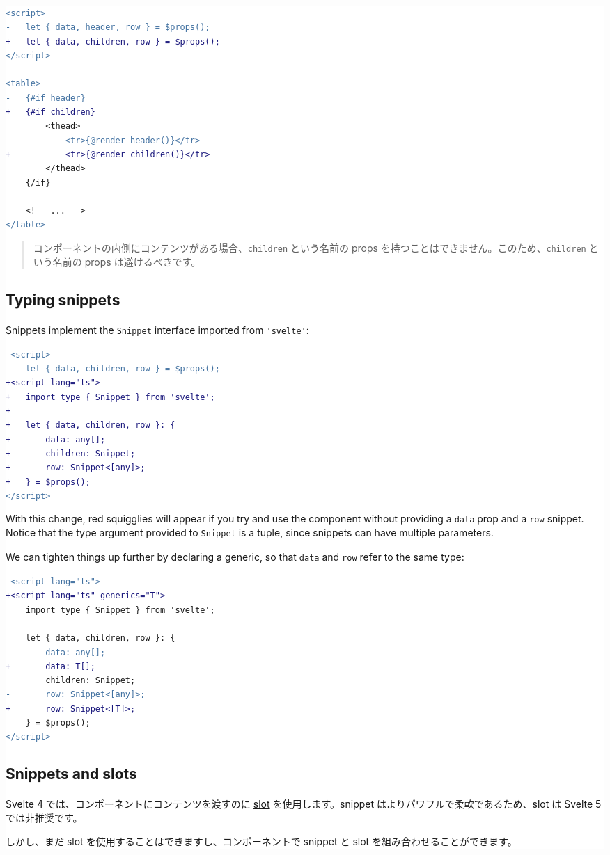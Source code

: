 ```diff
<script>
-	let { data, header, row } = $props();
+	let { data, children, row } = $props();
</script>

<table>
-	{#if header}
+	{#if children}
		<thead>
-			<tr>{@render header()}</tr>
+			<tr>{@render children()}</tr>
		</thead>
	{/if}

	<!-- ... -->
</table>
```

> コンポーネントの内側にコンテンツがある場合、`children` という名前の props を持つことはできません。このため、`children` という名前の props は避けるべきです。

## Typing snippets

Snippets implement the `Snippet` interface imported from `'svelte'`:

```diff
-<script>
-	let { data, children, row } = $props();
+<script lang="ts">
+	import type { Snippet } from 'svelte';
+
+	let { data, children, row }: {
+		data: any[];
+		children: Snippet;
+		row: Snippet<[any]>;
+	} = $props();
</script>
```

With this change, red squigglies will appear if you try and use the component without providing a `data` prop and a `row` snippet. Notice that the type argument provided to `Snippet` is a tuple, since snippets can have multiple parameters.

We can tighten things up further by declaring a generic, so that `data` and `row` refer to the same type:

```diff
-<script lang="ts">
+<script lang="ts" generics="T">
	import type { Snippet } from 'svelte';

	let { data, children, row }: {
-		data: any[];
+		data: T[];
		children: Snippet;
-		row: Snippet<[any]>;
+		row: Snippet<[T]>;
	} = $props();
</script>
```

## Snippets and slots

Svelte 4 では、コンポーネントにコンテンツを渡すのに [slot](https://svelte.jp/docs/special-elements#slot) を使用します。snippet はよりパワフルで柔軟であるため、slot は Svelte 5 では非推奨です。

しかし、まだ slot を使用することはできますし、コンポーネントで snippet と slot を組み合わせることができます。
